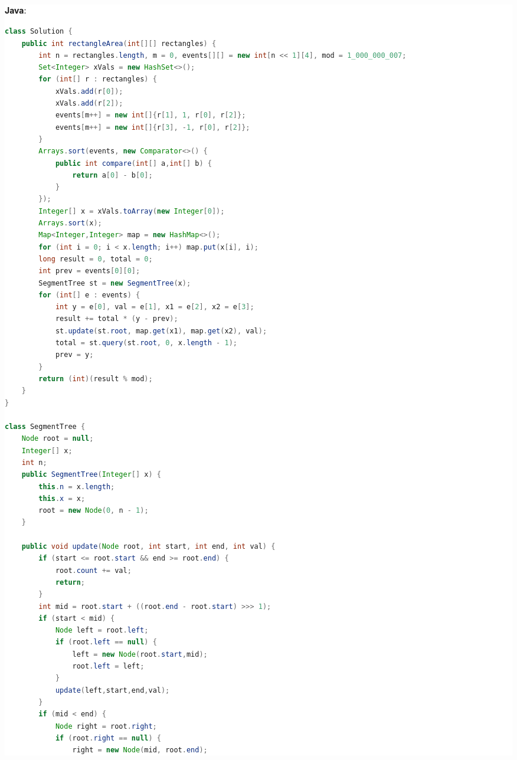 __Java__:

```Java
class Solution {
    public int rectangleArea(int[][] rectangles) {
        int n = rectangles.length, m = 0, events[][] = new int[n << 1][4], mod = 1_000_000_007;
        Set<Integer> xVals = new HashSet<>();
        for (int[] r : rectangles) {
            xVals.add(r[0]);
            xVals.add(r[2]);
            events[m++] = new int[]{r[1], 1, r[0], r[2]};
            events[m++] = new int[]{r[3], -1, r[0], r[2]};
        }
        Arrays.sort(events, new Comparator<>() {
            public int compare(int[] a,int[] b) {
                return a[0] - b[0];
            }  
        });
        Integer[] x = xVals.toArray(new Integer[0]);
        Arrays.sort(x);
        Map<Integer,Integer> map = new HashMap<>();
        for (int i = 0; i < x.length; i++) map.put(x[i], i);
        long result = 0, total = 0;
        int prev = events[0][0];
        SegmentTree st = new SegmentTree(x);
        for (int[] e : events) {
            int y = e[0], val = e[1], x1 = e[2], x2 = e[3];
            result += total * (y - prev);
            st.update(st.root, map.get(x1), map.get(x2), val);
            total = st.query(st.root, 0, x.length - 1);
            prev = y;
        }
        return (int)(result % mod);
    }
}

class SegmentTree {
    Node root = null;
    Integer[] x;
    int n;
    public SegmentTree(Integer[] x) {
        this.n = x.length;
        this.x = x;
        root = new Node(0, n - 1);
    }
    
    public void update(Node root, int start, int end, int val) {
        if (start <= root.start && end >= root.end) {
            root.count += val;
            return;
        }
        int mid = root.start + ((root.end - root.start) >>> 1);
        if (start < mid) {
            Node left = root.left;
            if (root.left == null) {
                left = new Node(root.start,mid);
                root.left = left;
            }
            update(left,start,end,val);
        }
        if (mid < end) {
            Node right = root.right;
            if (root.right == null) {
                right = new Node(mid, root.end);
```